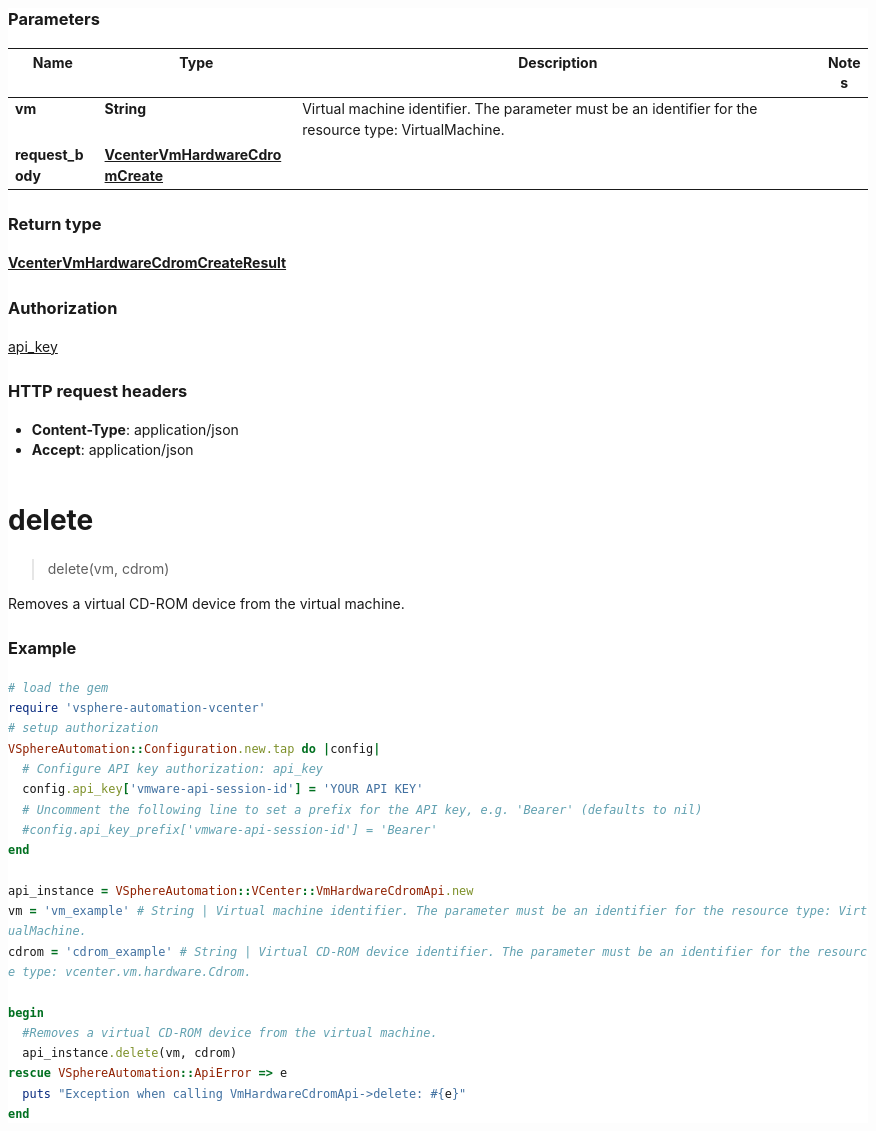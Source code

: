 ### Parameters

Name | Type | Description  | Notes
------------- | ------------- | ------------- | -------------
 **vm** | **String**| Virtual machine identifier. The parameter must be an identifier for the resource type: VirtualMachine. | 
 **request_body** | [**VcenterVmHardwareCdromCreate**](VcenterVmHardwareCdromCreate.md)|  | 

### Return type

[**VcenterVmHardwareCdromCreateResult**](VcenterVmHardwareCdromCreateResult.md)

### Authorization

[api_key](../README.md#api_key)

### HTTP request headers

 - **Content-Type**: application/json
 - **Accept**: application/json



# **delete**
> delete(vm, cdrom)

Removes a virtual CD-ROM device from the virtual machine.

### Example
```ruby
# load the gem
require 'vsphere-automation-vcenter'
# setup authorization
VSphereAutomation::Configuration.new.tap do |config|
  # Configure API key authorization: api_key
  config.api_key['vmware-api-session-id'] = 'YOUR API KEY'
  # Uncomment the following line to set a prefix for the API key, e.g. 'Bearer' (defaults to nil)
  #config.api_key_prefix['vmware-api-session-id'] = 'Bearer'
end

api_instance = VSphereAutomation::VCenter::VmHardwareCdromApi.new
vm = 'vm_example' # String | Virtual machine identifier. The parameter must be an identifier for the resource type: VirtualMachine.
cdrom = 'cdrom_example' # String | Virtual CD-ROM device identifier. The parameter must be an identifier for the resource type: vcenter.vm.hardware.Cdrom.

begin
  #Removes a virtual CD-ROM device from the virtual machine.
  api_instance.delete(vm, cdrom)
rescue VSphereAutomation::ApiError => e
  puts "Exception when calling VmHardwareCdromApi->delete: #{e}"
end
```
